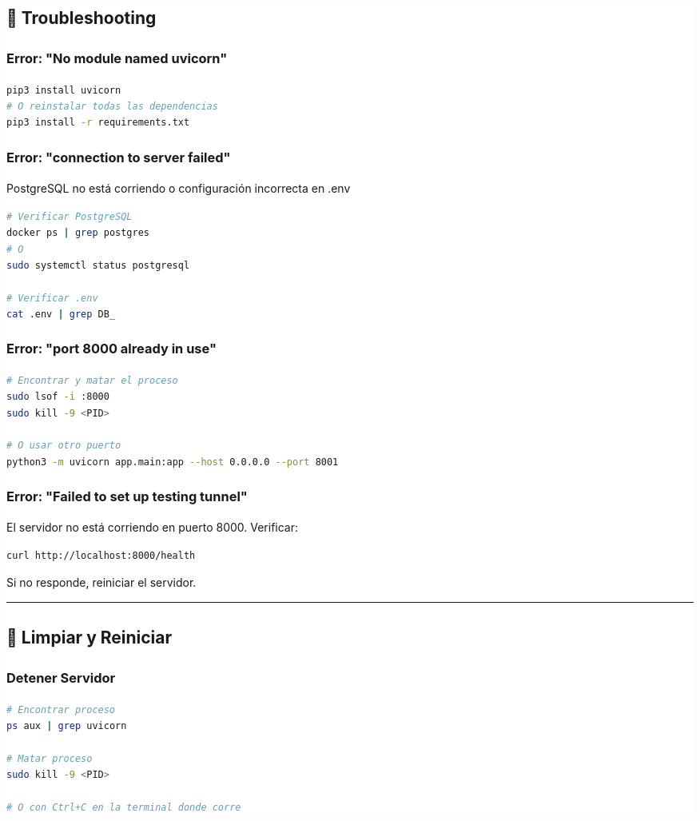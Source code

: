 
## 🐛 Troubleshooting

### Error: "No module named uvicorn"
```bash
pip3 install uvicorn
# O reinstalar todas las dependencias
pip3 install -r requirements.txt
```

### Error: "connection to server failed"
PostgreSQL no está corriendo o configuración incorrecta en .env

```bash
# Verificar PostgreSQL
docker ps | grep postgres
# O
sudo systemctl status postgresql

# Verificar .env
cat .env | grep DB_
```

### Error: "port 8000 already in use"
```bash
# Encontrar y matar el proceso
sudo lsof -i :8000
sudo kill -9 <PID>

# O usar otro puerto
python3 -m uvicorn app.main:app --host 0.0.0.0 --port 8001
```

### Error: "Failed to set up testing tunnel"
El servidor no está corriendo en puerto 8000. Verificar:

```bash
curl http://localhost:8000/health
```

Si no responde, reiniciar el servidor.

---

## 🧹 Limpiar y Reiniciar

### Detener Servidor
```bash
# Encontrar proceso
ps aux | grep uvicorn

# Matar proceso
sudo kill -9 <PID>

# O con Ctrl+C en la terminal donde corre
```
